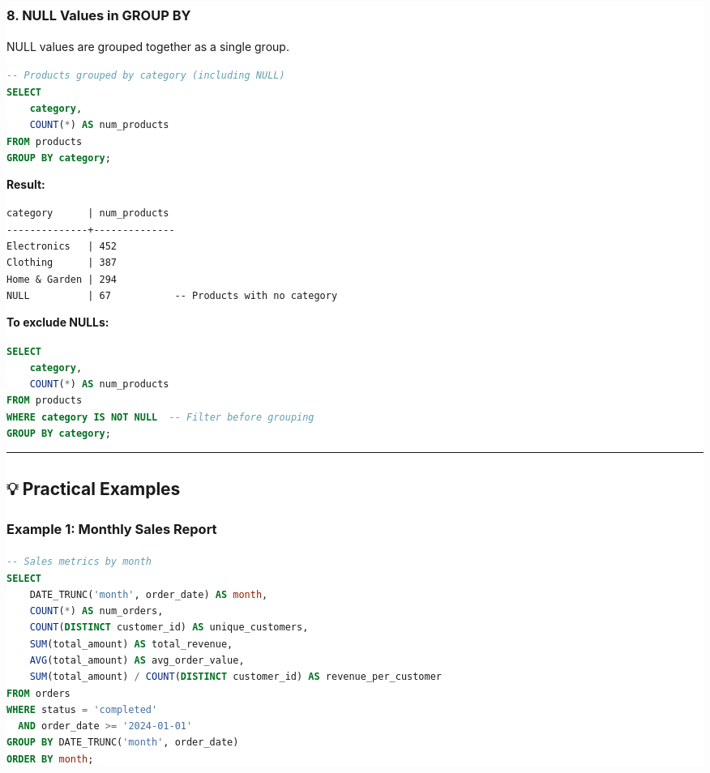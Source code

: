 
### 8. NULL Values in GROUP BY

NULL values are grouped together as a single group.

```sql
-- Products grouped by category (including NULL)
SELECT
    category,
    COUNT(*) AS num_products
FROM products
GROUP BY category;
```

**Result:**
```
category      | num_products
--------------+--------------
Electronics   | 452
Clothing      | 387
Home & Garden | 294
NULL          | 67           -- Products with no category
```

**To exclude NULLs:**
```sql
SELECT
    category,
    COUNT(*) AS num_products
FROM products
WHERE category IS NOT NULL  -- Filter before grouping
GROUP BY category;
```

---

## 💡 Practical Examples

### Example 1: Monthly Sales Report

```sql
-- Sales metrics by month
SELECT
    DATE_TRUNC('month', order_date) AS month,
    COUNT(*) AS num_orders,
    COUNT(DISTINCT customer_id) AS unique_customers,
    SUM(total_amount) AS total_revenue,
    AVG(total_amount) AS avg_order_value,
    SUM(total_amount) / COUNT(DISTINCT customer_id) AS revenue_per_customer
FROM orders
WHERE status = 'completed'
  AND order_date >= '2024-01-01'
GROUP BY DATE_TRUNC('month', order_date)
ORDER BY month;
```
